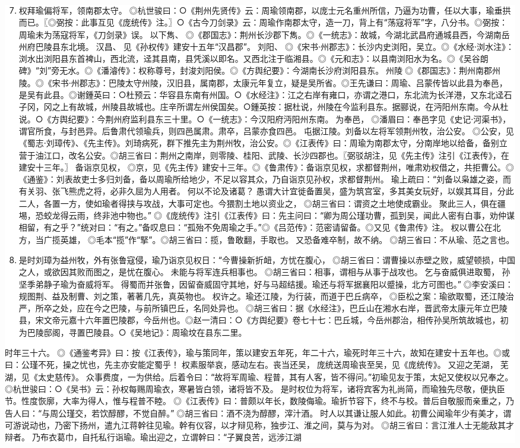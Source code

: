 7. <span id="卷五十四·吴书九·周瑜鲁肃吕蒙传第九-周瑜-7"></span>
权拜瑜偏将军，领南郡太守。
<span class="c1">◎杭世骏曰：○《荆州先贤传》云：周瑜领南郡，以庞士元名重州所信，乃逼为功曹，任以大事，瑜垂拱而已。〖◎弼按：此事互见《庞统传》注。〗○《古今刀剑录》云：周瑜作南郡太守，造一刀，背上有“荡寇将军”字，八分书。◎弼按：周瑜未为荡寇将军，《刀剑录》误。</span>
以下雋、
<span class="c1">◎《郡国志》：荆州长沙郡下雋。◎《一统志》：故城，今湖北武昌府通城县西，今湖南岳州府巴陵县东北境。</span>
汉昌、
<span class="c1">见《孙权传》建安十五年“汉昌郡”。</span>
刘阳、
<span class="c1">◎《宋书·州郡志》：长沙内史浏阳，吴立。◎《水经·浏水注》：浏水出浏阳县东首裨山，西北流，迳其县南，县凭溪以即名。又西北注于临湘县。◎《元和志》：以县南浏阳水为名。◎《吴谷朗碑》“刘”旁无水。◎《潘濬传》：权称尊号，封浚刘阳侯。◎《方舆纪要》：今湖南长沙府浏阳县东。</span>
州陵
<span class="c1">◎《郡国志》：荆州南郡州陵。◎《宋书·州郡志》：巴陵太守州陵，汉旧县，属南郡，太康元年复立，疑是吴所省。◎王先谦曰：周瑜、吕蒙传皆以此县为奉邑，是吴有此县。◎谢鍾英曰：○杜预云：华容县东南有州国。○《水经注》：江之右岸有雍口，亦谓之港口，东北流为长洋港，又东北迳石子冈，冈之上有故城，州陵县故城也。庄辛所谓左州侯国矣。○鍾英按：据杜说，州陵在今监利县东。据郦说，在沔阳州东南。今从杜说。○《方舆纪要》：今荆州府监利县东三十里。○《一统志》：今汉阳府沔阳州东南。</span>
为奉邑，
<span class="c1">◎潘眉曰：奉邑字见《史记·河渠书》，谓官所食，与封邑异。后鲁肃代领瑜兵，则四邑属肃。肃卒，吕蒙亦食四邑。</span>
屯据江陵。刘备以左将军领荆州牧，治公安。
<span class="c1">◎公安，见《蜀志·刘璋传》、《先主传》。刘琦病死，群下推先主为荆州牧，治公安。◎《江表传》曰：周瑜为南郡太守，分南岸地以给备，备别立营于油江口，改名公安。◎胡三省曰：荆州之南岸，则零陵、桂阳、武陵、长沙四郡也。〖弼驳胡注，见《先主传》注引《江表传》，在建安十三年。〗</span>
备诣京见权，
<span class="c1">◎京，见《先主传》建安十三年。◎《鲁肃传》：备诣京见权，求都督荆州，唯肃劝权借之，共拒曹公。◎《通鉴》：刘表故吏士多归刘备，备以周瑜所给地少，不足以容其众，乃自诣京见孙权，求都督荆州。</span>
瑜上疏曰：“刘备以枭雄之姿，而有关羽、张飞熊虎之将，必非久屈为人用者。
<span class="c1">何以不论及诸葛？</span>
愚谓大计宜徙备置吴，盛为筑宫室，多其美女玩好，以娱其耳目，分此二人，各置一方，使如瑜者得挟与攻战，大事可定也。今猥割土地以资业之，
<span class="c1">◎胡三省曰：谓资之土地使成霸业。</span>
聚此三人，俱在疆埸，恐蛟龙得云雨，终非池中物也。”
<span class="c1">◎《庞统传》注引《江表传》曰：先主问曰：“卿为周公瑾功曹，孤到吴，闻此人密有白事，劝仲谋相留，有之乎？”统对曰：“有之。”备叹息曰：“孤殆不免周瑜之手。”◎《吕范传》：范密请留备。◎又见《鲁肃传》注。</span>
权以曹公在北方，当广揽英雄，
<span class="c1">◎毛本“揽”作“掔”。◎胡三省曰：揽，鲁敢翻，手取也。</span>
又恐备难卒制，故不纳。
<span class="c1">◎胡三省曰：不从瑜、范之言也。</span>

8. <span id="卷五十四·吴书九·周瑜鲁肃吕蒙传第九-周瑜-8"></span>
是时刘璋为益州牧，外有张鲁寇侵，瑜乃诣京见权日：“今曹操新折衄，方忧在腹心，
<span class="c1">◎胡三省曰：谓曹操以赤壁之败，威望顿损，中国之人，或欲因其败而图之，是忧在腹心。</span>
未能与将军连兵相事也。
<span class="c1">◎胡三省曰：相事，谓相与从事于战攻也。</span>
乞与奋威俱进取蜀，
<span class="c1">孙坚季弟静子瑜为奋威将军。</span>
得蜀而并张鲁，因留奋威固守其地，好与马超结援。瑜还与将军据襄阳以蹙操，北方可图也。”
<span class="c1">◎李安溪曰：规图荆、益及制曹、刘之策，著著几先，真英物也。</span>
权许之。瑜还江陵，为行装，而道于巴丘病卒，
<span class="c1">◎臣松之案：瑜欲取蜀，还江陵治严，所卒之处，应在今之巴陵，与前所镇巴丘，名同处异也。
<span class="c2">◎胡三省曰：据《水经注》，巴丘山在湘水右岸，晋武帝太康元年立巴陵县，宋文帝元嘉十六年置巴陵郡，今岳州也。◎赵一清曰：○《方舆纪要》卷七十七：巴丘城，今岳州郡治，相传孙吴所筑故城也，初为巴陵邸阁，寻置巴陵县。○《吴地记》：周瑜坟在县东二里。</span>
</span>
时年三十六。
<span class="c1">◎《通鉴考异》曰：按《江表传》，瑜与策同年，策以建安五年死，年二十六，瑜死时年三十六，故知在建安十五年也。◎或曰：公瑾不死，操之忧也，先主亦安能定蜀乎！</span>
权素服举哀，感动左右。丧当还吴，
<span class="c1">庞统送周瑜丧至吴，见《庞统传》。</span>
又迎之芜湖，
<span class="c1">芜湖，见《太史慈传》。</span>
众事费度，一为供给。后着令曰：“故将军周瑜、程普，其有人客，皆不得问。”初瑜见友于策，太妃又使权以兄奉之。
<span class="c1">◎杭世骏曰：○《吴书》云：孙权每赐周瑜衣，寒暑皆白领，诸将皆不及。</span>
是时权位为将军，诸将宾客为礼尚简，而瑜独先尽敬，便执臣节。性度恢廓，大率为得人，惟与程普不睦。
<span class="c1">◎《江表传》曰：普颇以年长，数陵侮瑜。瑜折节容下，终不与校。普后自敬服而亲重之，乃告人曰：“与周公瑾交，若饮醇醪，不觉自醉。”
<span class="c2">◎胡三省曰：酒不浇为醇醪，滓汁酒。</span>
时人以其谦让服人如此。初曹公闻瑜年少有美才，谓可游说动也，乃密下扬州，遣九江蒋幹往见瑜。幹有仪容，以才辩见称，独步江、淮之间，莫与为对。
<span class="c2">◎胡三省曰：言江淮人士无能敌其才辩者。</span>
乃布衣葛巾，自托私行诣瑜。瑜出迎之，立谓幹曰：“子翼良苦，远涉江湖